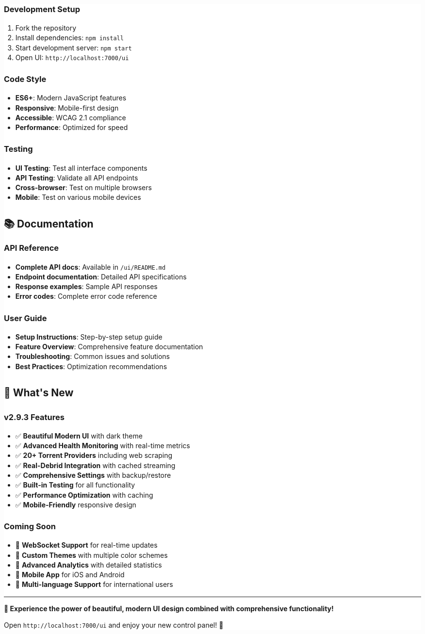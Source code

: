 ### Development Setup
1. Fork the repository
2. Install dependencies: `npm install`
3. Start development server: `npm start`
4. Open UI: `http://localhost:7000/ui`

### Code Style
- **ES6+**: Modern JavaScript features
- **Responsive**: Mobile-first design
- **Accessible**: WCAG 2.1 compliance
- **Performance**: Optimized for speed

### Testing
- **UI Testing**: Test all interface components
- **API Testing**: Validate all API endpoints
- **Cross-browser**: Test on multiple browsers
- **Mobile**: Test on various mobile devices

## 📚 Documentation

### API Reference
- **Complete API docs**: Available in `/ui/README.md`
- **Endpoint documentation**: Detailed API specifications
- **Response examples**: Sample API responses
- **Error codes**: Complete error code reference

### User Guide
- **Setup Instructions**: Step-by-step setup guide
- **Feature Overview**: Comprehensive feature documentation
- **Troubleshooting**: Common issues and solutions
- **Best Practices**: Optimization recommendations

## 🎉 What's New

### v2.9.3 Features
- ✅ **Beautiful Modern UI** with dark theme
- ✅ **Advanced Health Monitoring** with real-time metrics
- ✅ **20+ Torrent Providers** including web scraping
- ✅ **Real-Debrid Integration** with cached streaming
- ✅ **Comprehensive Settings** with backup/restore
- ✅ **Built-in Testing** for all functionality
- ✅ **Performance Optimization** with caching
- ✅ **Mobile-Friendly** responsive design

### Coming Soon
- 🔄 **WebSocket Support** for real-time updates
- 🔄 **Custom Themes** with multiple color schemes
- 🔄 **Advanced Analytics** with detailed statistics
- 🔄 **Mobile App** for iOS and Android
- 🔄 **Multi-language Support** for international users

---

**🎨 Experience the power of beautiful, modern UI design combined with comprehensive functionality!**

Open `http://localhost:7000/ui` and enjoy your new control panel! 🚀
